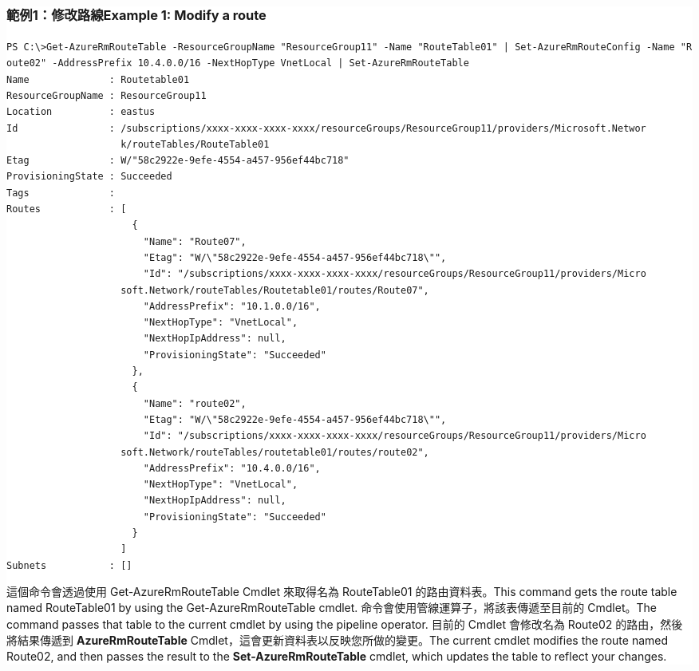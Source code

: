 ### <span data-ttu-id="34c02-108">範例1：修改路線</span><span class="sxs-lookup"><span data-stu-id="34c02-108">Example 1: Modify a route</span></span>
```
PS C:\>Get-AzureRmRouteTable -ResourceGroupName "ResourceGroup11" -Name "RouteTable01" | Set-AzureRmRouteConfig -Name "Route02" -AddressPrefix 10.4.0.0/16 -NextHopType VnetLocal | Set-AzureRmRouteTable
Name              : Routetable01
ResourceGroupName : ResourceGroup11
Location          : eastus
Id                : /subscriptions/xxxx-xxxx-xxxx-xxxx/resourceGroups/ResourceGroup11/providers/Microsoft.Networ
                    k/routeTables/RouteTable01
Etag              : W/"58c2922e-9efe-4554-a457-956ef44bc718"
ProvisioningState : Succeeded
Tags              : 
Routes            : [
                      {
                        "Name": "Route07",
                        "Etag": "W/\"58c2922e-9efe-4554-a457-956ef44bc718\"",
                        "Id": "/subscriptions/xxxx-xxxx-xxxx-xxxx/resourceGroups/ResourceGroup11/providers/Micro
                    soft.Network/routeTables/Routetable01/routes/Route07",
                        "AddressPrefix": "10.1.0.0/16",
                        "NextHopType": "VnetLocal",
                        "NextHopIpAddress": null, 
                        "ProvisioningState": "Succeeded"
                      },
                      {
                        "Name": "route02",
                        "Etag": "W/\"58c2922e-9efe-4554-a457-956ef44bc718\"",
                        "Id": "/subscriptions/xxxx-xxxx-xxxx-xxxx/resourceGroups/ResourceGroup11/providers/Micro
                    soft.Network/routeTables/routetable01/routes/route02",
                        "AddressPrefix": "10.4.0.0/16",
                        "NextHopType": "VnetLocal",
                        "NextHopIpAddress": null, 
                        "ProvisioningState": "Succeeded"
                      }
                    ] 
Subnets           : []
```

<span data-ttu-id="34c02-109">這個命令會透過使用 Get-AzureRmRouteTable Cmdlet 來取得名為 RouteTable01 的路由資料表。</span><span class="sxs-lookup"><span data-stu-id="34c02-109">This command gets the route table named RouteTable01 by using the Get-AzureRmRouteTable cmdlet.</span></span>
<span data-ttu-id="34c02-110">命令會使用管線運算子，將該表傳遞至目前的 Cmdlet。</span><span class="sxs-lookup"><span data-stu-id="34c02-110">The command passes that table to the current cmdlet by using the pipeline operator.</span></span>
<span data-ttu-id="34c02-111">目前的 Cmdlet 會修改名為 Route02 的路由，然後將結果傳遞到 **AzureRmRouteTable** Cmdlet，這會更新資料表以反映您所做的變更。</span><span class="sxs-lookup"><span data-stu-id="34c02-111">The current cmdlet modifies the route named Route02, and then passes the result to the **Set-AzureRmRouteTable** cmdlet, which updates the table to reflect your changes.</span></span>
